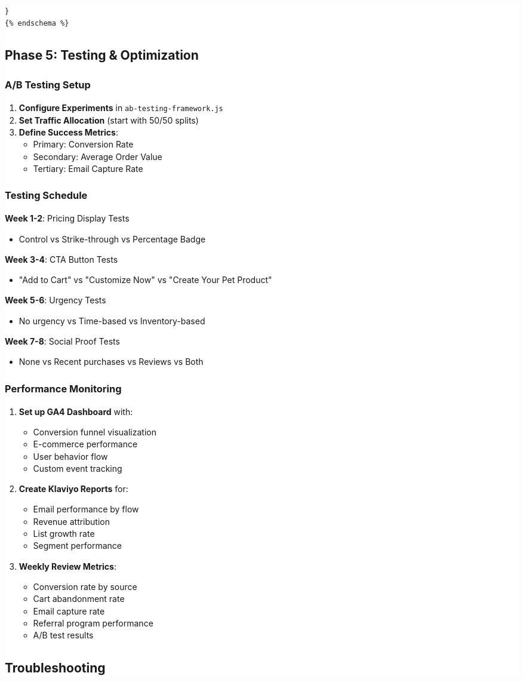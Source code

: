 ```liquid
}
{% endschema %}
```

## Phase 5: Testing & Optimization

### A/B Testing Setup

1. **Configure Experiments** in `ab-testing-framework.js`
2. **Set Traffic Allocation** (start with 50/50 splits)
3. **Define Success Metrics**:
   - Primary: Conversion Rate
   - Secondary: Average Order Value
   - Tertiary: Email Capture Rate

### Testing Schedule

**Week 1-2**: Pricing Display Tests
- Control vs Strike-through vs Percentage Badge

**Week 3-4**: CTA Button Tests
- "Add to Cart" vs "Customize Now" vs "Create Your Pet Product"

**Week 5-6**: Urgency Tests
- No urgency vs Time-based vs Inventory-based

**Week 7-8**: Social Proof Tests
- None vs Recent purchases vs Reviews vs Both

### Performance Monitoring

1. **Set up GA4 Dashboard** with:
   - Conversion funnel visualization
   - E-commerce performance
   - User behavior flow
   - Custom event tracking

2. **Create Klaviyo Reports** for:
   - Email performance by flow
   - Revenue attribution
   - List growth rate
   - Segment performance

3. **Weekly Review Metrics**:
   - Conversion rate by source
   - Cart abandonment rate
   - Email capture rate
   - Referral program performance
   - A/B test results

## Troubleshooting
